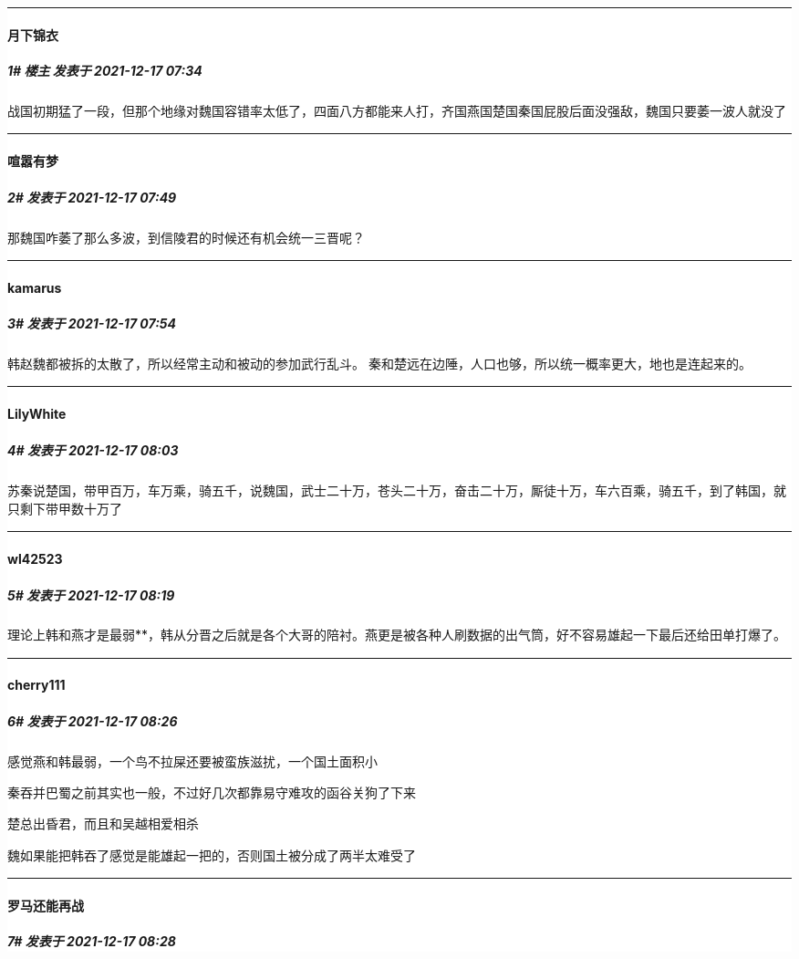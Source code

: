 

*****

####  月下锦衣  
##### 1#       楼主       发表于 2021-12-17 07:34

战国初期猛了一段，但那个地缘对魏国容错率太低了，四面八方都能来人打，齐国燕国楚国秦国屁股后面没强敌，魏国只要萎一波人就没了

*****

####  喧嚣有梦  
##### 2#       发表于 2021-12-17 07:49

那魏国咋萎了那么多波，到信陵君的时候还有机会统一三晋呢？

*****

####  kamarus  
##### 3#       发表于 2021-12-17 07:54

韩赵魏都被拆的太散了，所以经常主动和被动的参加武行乱斗。
秦和楚远在边陲，人口也够，所以统一概率更大，地也是连起来的。

*****

####  LilyWhite  
##### 4#       发表于 2021-12-17 08:03

苏秦说楚国，带甲百万，车万乘，骑五千，说魏国，武士二十万，苍头二十万，奋击二十万，厮徒十万，车六百乘，骑五千，到了韩国，就只剩下带甲数十万了

*****

####  wl42523  
##### 5#       发表于 2021-12-17 08:19

理论上韩和燕才是最弱**，韩从分晋之后就是各个大哥的陪衬。燕更是被各种人刷数据的出气筒，好不容易雄起一下最后还给田单打爆了。

*****

####  cherry111  
##### 6#       发表于 2021-12-17 08:26

感觉燕和韩最弱，一个鸟不拉屎还要被蛮族滋扰，一个国土面积小

秦吞并巴蜀之前其实也一般，不过好几次都靠易守难攻的函谷关狗了下来

楚总出昏君，而且和吴越相爱相杀

魏如果能把韩吞了感觉是能雄起一把的，否则国土被分成了两半太难受了

*****

####  罗马还能再战  
##### 7#       发表于 2021-12-17 08:28
